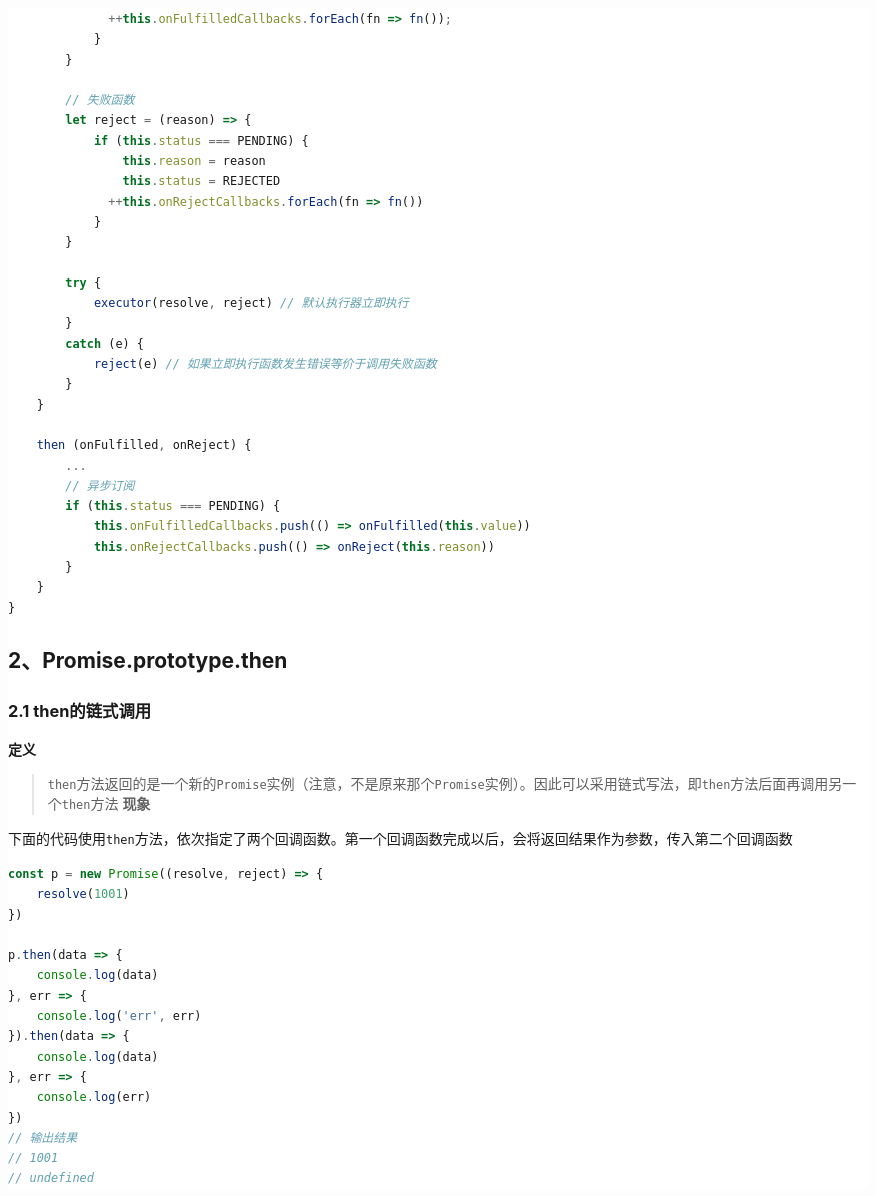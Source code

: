 ```js
              ++this.onFulfilledCallbacks.forEach(fn => fn());
            }
        }

        // 失败函数
        let reject = (reason) => {
            if (this.status === PENDING) {
                this.reason = reason
                this.status = REJECTED
              ++this.onRejectCallbacks.forEach(fn => fn())
            }
        }

        try {
            executor(resolve, reject) // 默认执行器立即执行
        }
        catch (e) {
            reject(e) // 如果立即执行函数发生错误等价于调用失败函数
        }
    }
    
    then (onFulfilled, onReject) {
        ...
        // 异步订阅
        if (this.status === PENDING) { 
            this.onFulfilledCallbacks.push(() => onFulfilled(this.value))
            this.onRejectCallbacks.push(() => onReject(this.reason))
        }
    }
}
```

## 2、Promise.prototype.then
### 2.1 then的链式调用
**定义**
> `then`方法返回的是一个新的`Promise`实例（注意，不是原来那个`Promise`实例）。因此可以采用链式写法，即`then`方法后面再调用另一个`then`方法
**现象**

下面的代码使用`then`方法，依次指定了两个回调函数。第一个回调函数完成以后，会将返回结果作为参数，传入第二个回调函数

```js
const p = new Promise((resolve, reject) => {
    resolve(1001)
})

p.then(data => {
    console.log(data)
}, err => {
    console.log('err', err)
}).then(data => {
    console.log(data)
}, err => {
    console.log(err)
})
// 输出结果
// 1001
// undefined
```
